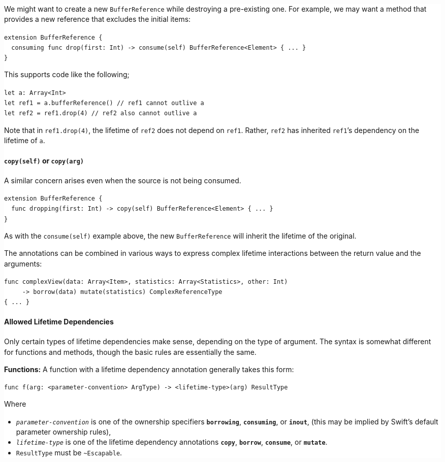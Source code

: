 We might want to create a new `BufferReference` while destroying a pre-existing one.
For example, we may want a method that provides a new reference that excludes the initial items:

```
extension BufferReference {
  consuming func drop(first: Int) -> consume(self) BufferReference<Element> { ... }
}
```

This supports code like the following;

```
let a: Array<Int>
let ref1 = a.bufferReference() // ref1 cannot outlive a
let ref2 = ref1.drop(4) // ref2 also cannot outlive a
```

Note that in `ref1.drop(4)`, the lifetime of `ref2` does not depend on `ref1`.
Rather, `ref2` has inherited `ref1`’s dependency on the lifetime of `a`.

#### `copy(self)`  or  `copy(arg)`

A similar concern arises even when the source is not being consumed.

```
extension BufferReference {
  func dropping(first: Int) -> copy(self) BufferReference<Element> { ... }
}
```

As with the `consume(self)` example above, the new `BufferReference` will inherit the lifetime of the original.

The annotations can be combined in various ways to express complex lifetime interactions between the return value and the arguments:

```
func complexView(data: Array<Item>, statistics: Array<Statistics>, other: Int)
     -> borrow(data) mutate(statistics) ComplexReferenceType
{ ... }
```

#### Allowed Lifetime Dependencies

Only certain types of lifetime dependencies make sense, depending on the type of argument.
The syntax is somewhat different for functions and methods, though the basic rules are essentially the same.

**Functions:** A function with a lifetime dependency annotation generally takes this form:

```
func f(arg: <parameter-convention> ArgType) -> <lifetime-type>(arg) ResultType
```

Where

*  *`parameter-convention`* is one of the ownership specifiers **`borrowing`**, **`consuming`**, or **`inout`**, (this may be implied by Swift’s default parameter ownership rules),
* *`lifetime-type`* is one of the lifetime dependency annotations **`copy`**, **`borrow`**, **`consume`**, or **`mutate`**.
* `ResultType` must be `~Escapable`.

